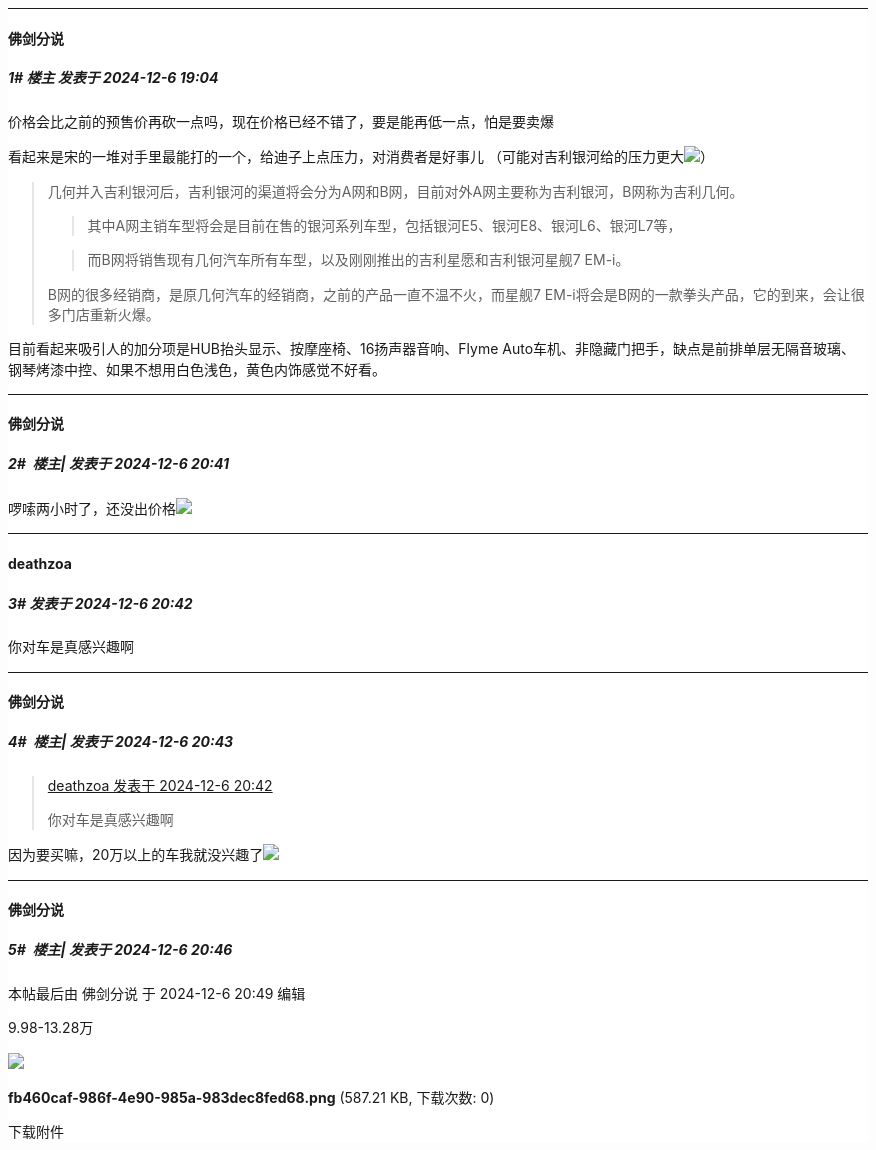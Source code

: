 ﻿
*****

####  佛剑分说  
##### 1#       楼主       发表于 2024-12-6 19:04

价格会比之前的预售价再砍一点吗，现在价格已经不错了，要是能再低一点，怕是要卖爆

看起来是宋的一堆对手里最能打的一个，给迪子上点压力，对消费者是好事儿 （可能对吉利银河给的压力更大<img src="https://static.saraba1st.com/image/smiley/face2017/066.png" referrerpolicy="no-referrer">）
 <blockquote>几何并入吉利银河后，吉利银河的渠道将会分为A网和B网，目前对外A网主要称为吉利银河，B网称为吉利几何。<blockquote>其中A网主销车型将会是目前在售的银河系列车型，包括银河E5、银河E8、银河L6、银河L7等，</blockquote><blockquote>而B网将销售现有几何汽车所有车型，以及刚刚推出的吉利星愿和吉利银河星舰7 EM-i。</blockquote>B网的很多经销商，是原几何汽车的经销商，之前的产品一直不温不火，而星舰7 EM-i将会是B网的一款拳头产品，它的到来，会让很多门店重新火爆。</blockquote>目前看起来吸引人的加分项是HUB抬头显示、按摩座椅、16扬声器音响、Flyme Auto车机、非隐藏门把手，缺点是前排单层无隔音玻璃、钢琴烤漆中控、如果不想用白色浅色，黄色内饰感觉不好看。

*****

####  佛剑分说  
##### 2#         楼主| 发表于 2024-12-6 20:41

啰嗦两小时了，还没出价格<img src="https://static.saraba1st.com/image/smiley/face2017/003.png" referrerpolicy="no-referrer">

*****

####  deathzoa  
##### 3#       发表于 2024-12-6 20:42

你对车是真感兴趣啊

*****

####  佛剑分说  
##### 4#         楼主| 发表于 2024-12-6 20:43

<blockquote><a href="httphttps://bbs.saraba1st.com/2b/forum.php?mod=redirect&amp;goto=findpost&amp;pid=66861874&amp;ptid=2209620" target="_blank">deathzoa 发表于 2024-12-6 20:42</a>

你对车是真感兴趣啊</blockquote>
因为要买嘛，20万以上的车我就没兴趣了<img src="https://static.saraba1st.com/image/smiley/face2017/066.png" referrerpolicy="no-referrer">

*****

####  佛剑分说  
##### 5#         楼主| 发表于 2024-12-6 20:46

 本帖最后由 佛剑分说 于 2024-12-6 20:49 编辑 

9.98-13.28万

<img src="https://img.saraba1st.com/forum/202412/06/204854m74gu74whh5k589z.png" referrerpolicy="no-referrer">

<strong>fb460caf-986f-4e90-985a-983dec8fed68.png</strong> (587.21 KB, 下载次数: 0)

下载附件
